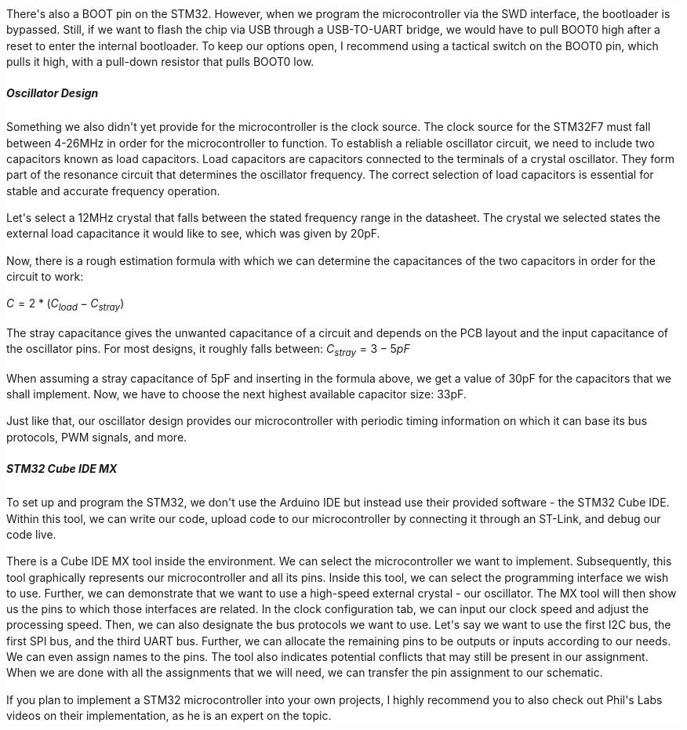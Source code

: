 There's also a BOOT pin on the STM32. However, when we program the microcontroller via the SWD interface, the bootloader is bypassed. Still, if we want to flash the chip via USB through a USB-TO-UART bridge, we would have to pull BOOT0 high after a reset to enter the internal bootloader. To keep our options open, I recommend using a tactical switch on the BOOT0 pin, which pulls it high, with a pull-down resistor that pulls BOOT0 low. 

##### Oscillator Design 
Something we also didn't yet provide for the microcontroller is the clock source. The clock source for the STM32F7 must fall between 4-26MHz in order for the microcontroller to function. To establish a reliable oscillator circuit, we need to include two capacitors known as load capacitors. Load capacitors are capacitors connected to the terminals of a crystal oscillator. They form part of the resonance circuit that determines the oscillator frequency. The correct selection of load capacitors is essential for stable and accurate frequency operation.

Let's select a 12MHz crystal that falls between the stated frequency range in the datasheet. The crystal we selected states the external load capacitance it would like to see, which was given by 20pF. 

Now, there is a rough estimation formula with which we can determine the capacitances of the two capacitors in order for the circuit to work:

$C = 2*(C_{load} - C_{stray})$

The stray capacitance gives the unwanted capacitance of a circuit and depends on the PCB layout and the input capacitance of the oscillator pins.
For most designs, it roughly falls between:
$C_{stray} = 3 - 5pF$  

When assuming a stray capacitance of 5pF and inserting in the formula above, we get a value of 30pF for the capacitors that we shall implement. Now, we have to choose the next highest available capacitor size: 33pF.

Just like that, our oscillator design provides our microcontroller with periodic timing information on which it can base its bus protocols, PWM signals, and more. 

##### STM32 Cube IDE MX
To set up and program the STM32, we don't use the Arduino IDE but instead use their provided software - the STM32 Cube IDE. Within this tool, we can write our code, upload code to our microcontroller by connecting it through an ST-Link, and debug our code live. 

There is a Cube IDE MX tool inside the environment. We can select the microcontroller we want to implement. Subsequently, this tool graphically represents our microcontroller and all its pins. Inside this tool, we can select the programming interface we wish to use. Further, we can demonstrate that we want to use a high-speed external crystal - our oscillator. The MX tool will then show us the pins to which those interfaces are related. In the clock configuration tab, we can input our clock speed and adjust the processing speed. Then, we can also designate the bus protocols we want to use. Let's say we want to use the first I2C bus, the first SPI bus, and the third UART bus. Further, we can allocate the remaining pins to be outputs or inputs according to our needs. We can even assign names to the pins. The tool also indicates potential conflicts that may still be present in our assignment. When we are done with all the assignments that we will need, we can transfer the pin assignment to our schematic. 

If you plan to implement a STM32 microcontroller into your own projects, I highly recommend you to also check out Phil's Labs videos on their implementation, as he is an expert on the topic. 
